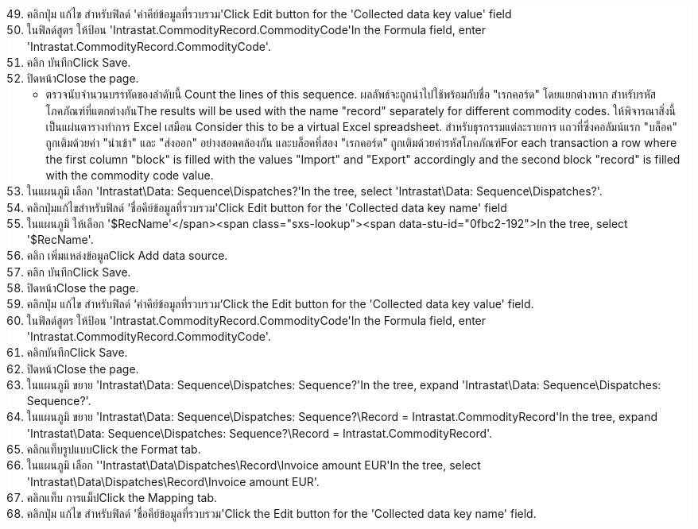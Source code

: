 49. <span data-ttu-id="0fbc2-182">คลิกปุ่ม แก้ไข สำหรับฟิลด์ 'ค่าคีย์ข้อมูลที่รวบรวม'</span><span class="sxs-lookup"><span data-stu-id="0fbc2-182">Click Edit button for the 'Collected data key value' field</span></span>
50. <span data-ttu-id="0fbc2-183">ในฟิลด์สูตร ให้ป้อน 'Intrastat.CommodityRecord.CommodityCode'</span><span class="sxs-lookup"><span data-stu-id="0fbc2-183">In the Formula field, enter 'Intrastat.CommodityRecord.CommodityCode'.</span></span>
51. <span data-ttu-id="0fbc2-184">คลิก บันทึก</span><span class="sxs-lookup"><span data-stu-id="0fbc2-184">Click Save.</span></span>
52. <span data-ttu-id="0fbc2-185">ปิดหน้า</span><span class="sxs-lookup"><span data-stu-id="0fbc2-185">Close the page.</span></span>
    * <span data-ttu-id="0fbc2-186">ตรวจนับจำนวนบรรทัดของลำดับนี้ </span><span class="sxs-lookup"><span data-stu-id="0fbc2-186">Count the lines of this sequence.</span></span> <span data-ttu-id="0fbc2-187">ผลลัพธ์จะถูกนำไปใช้พร้อมกับชื่อ "เรกคอร์ด" โดยแยกต่างหาก สำหรับรหัสโภคภัณฑ์ที่แตกต่างกัน</span><span class="sxs-lookup"><span data-stu-id="0fbc2-187">The results will be used with the name "record" separately for different commodity codes.</span></span> <span data-ttu-id="0fbc2-188">ให้พิจารณาสิ่งนี้เป็นแผ่นตารางทำการ Excel เสมือน </span><span class="sxs-lookup"><span data-stu-id="0fbc2-188">Consider this to be a virtual Excel spreadsheet.</span></span> <span data-ttu-id="0fbc2-189">สำหรับธุรกรรมแต่ละรายการ แถวที่ซึ่งคอลัมน์แรก "บล็อค" ถูกเติมด้วยค่า "นำเข้า" และ "ส่งออก" อย่างสอดคล้องกัน และบล็อคที่สอง "เรกคอร์ด" ถูกเติมด้วยค่ารหัสโภคภัณฑ์</span><span class="sxs-lookup"><span data-stu-id="0fbc2-189">For each transaction a row where the first column "block" is filled with the values "Import" and "Export" accordingly and the second block "record" is filled with the commodity code value.</span></span>  
53. <span data-ttu-id="0fbc2-190">ในแผนภูมิ เลือก 'Intrastat\Data: Sequence\Dispatches?'</span><span class="sxs-lookup"><span data-stu-id="0fbc2-190">In the tree, select 'Intrastat\Data: Sequence\Dispatches?'.</span></span>
54. <span data-ttu-id="0fbc2-191">คลิกปุ่มแก้ไขสำหรับฟิลด์ 'ชื่อคีย์ข้อมูลที่รวบรวม'</span><span class="sxs-lookup"><span data-stu-id="0fbc2-191">Click Edit button for the 'Collected data key name' field</span></span>
55. <span data-ttu-id="0fbc2-192">ในแผนภูมิ ให้เลือก '$RecName'</span><span class="sxs-lookup"><span data-stu-id="0fbc2-192">In the tree, select '$RecName'.</span></span>
56. <span data-ttu-id="0fbc2-193">คลิก เพิ่มแหล่งข้อมูล</span><span class="sxs-lookup"><span data-stu-id="0fbc2-193">Click Add data source.</span></span>
57. <span data-ttu-id="0fbc2-194">คลิก บันทึก</span><span class="sxs-lookup"><span data-stu-id="0fbc2-194">Click Save.</span></span>
58. <span data-ttu-id="0fbc2-195">ปิดหน้า</span><span class="sxs-lookup"><span data-stu-id="0fbc2-195">Close the page.</span></span>
59. <span data-ttu-id="0fbc2-196">คลิกปุ่ม แก้ไข สำหรับฟิลด์ ‘ค่าคีย์ข้อมูลที่รวบรวม‘</span><span class="sxs-lookup"><span data-stu-id="0fbc2-196">Click the Edit button for the 'Collected data key value' field.</span></span>
60. <span data-ttu-id="0fbc2-197">ในฟิลด์สูตร ให้ป้อน 'Intrastat.CommodityRecord.CommodityCode'</span><span class="sxs-lookup"><span data-stu-id="0fbc2-197">In the Formula field, enter 'Intrastat.CommodityRecord.CommodityCode'.</span></span>
61. <span data-ttu-id="0fbc2-198">คลิกบันทึก</span><span class="sxs-lookup"><span data-stu-id="0fbc2-198">Click Save.</span></span>
62. <span data-ttu-id="0fbc2-199">ปิดหน้า</span><span class="sxs-lookup"><span data-stu-id="0fbc2-199">Close the page.</span></span>
63. <span data-ttu-id="0fbc2-200">ในแผนภูมิ ขยาย 'Intrastat\Data: Sequence\Dispatches: Sequence?'</span><span class="sxs-lookup"><span data-stu-id="0fbc2-200">In the tree, expand 'Intrastat\Data: Sequence\Dispatches: Sequence?'.</span></span>
64. <span data-ttu-id="0fbc2-201">ในแผนภูมิ ขยาย 'Intrastat\Data: Sequence\Dispatches: Sequence?\Record =  Intrastat.CommodityRecord'</span><span class="sxs-lookup"><span data-stu-id="0fbc2-201">In the tree, expand 'Intrastat\Data: Sequence\Dispatches: Sequence?\Record =  Intrastat.CommodityRecord'.</span></span>
65. <span data-ttu-id="0fbc2-202">คลิกแท็บรูปแบบ</span><span class="sxs-lookup"><span data-stu-id="0fbc2-202">Click the Format tab.</span></span>
66. <span data-ttu-id="0fbc2-203">ในแผนภูมิ เลือก ''Intrastat\Data\Dispatches\Record\Invoice amount EUR'</span><span class="sxs-lookup"><span data-stu-id="0fbc2-203">In the tree, select 'Intrastat\Data\Dispatches\Record\Invoice amount EUR'.</span></span>
67. <span data-ttu-id="0fbc2-204">คลิกแท็บ การแม็ป</span><span class="sxs-lookup"><span data-stu-id="0fbc2-204">Click the Mapping tab.</span></span>
68. <span data-ttu-id="0fbc2-205">คลิกปุ่ม แก้ไข สำหรับฟิลด์ 'ชื่อคีย์ข้อมูลที่รวบรวม'</span><span class="sxs-lookup"><span data-stu-id="0fbc2-205">Click the Edit button for the 'Collected data key name' field.</span></span>